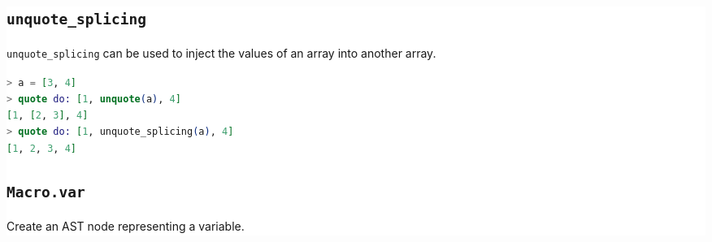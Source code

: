## `unquote_splicing`

`unquote_splicing` can be used to inject the values of an array into another
array.

```elixir
> a = [3, 4]
> quote do: [1, unquote(a), 4]
[1, [2, 3], 4]
> quote do: [1, unquote_splicing(a), 4]
[1, 2, 3, 4]
```

## `Macro.var`

Create an AST node representing a variable.


[plug_match]: (https://github.com/elixir-lang/plug/blob/9a3038eaf5a308c2eef694f3f61034aa6687d724/lib/plug/router.ex#L272)
[elixir-lang-docs-quote]: http://elixir-lang.org/getting_started/meta/1.html
